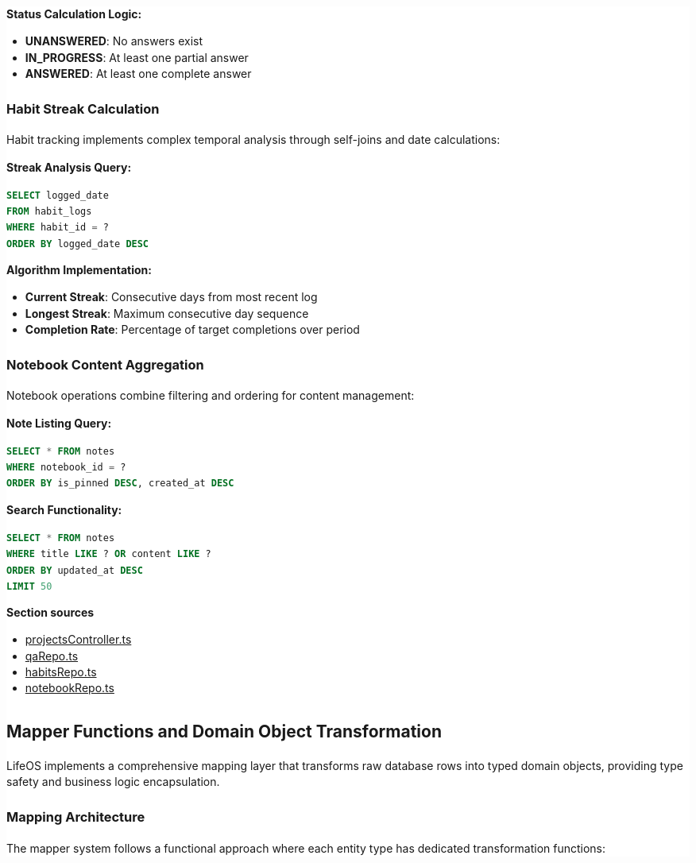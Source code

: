 **Status Calculation Logic:**
- **UNANSWERED**: No answers exist
- **IN_PROGRESS**: At least one partial answer
- **ANSWERED**: At least one complete answer

### Habit Streak Calculation

Habit tracking implements complex temporal analysis through self-joins and date calculations:

**Streak Analysis Query:**
```sql
SELECT logged_date 
FROM habit_logs 
WHERE habit_id = ? 
ORDER BY logged_date DESC
```

**Algorithm Implementation:**
- **Current Streak**: Consecutive days from most recent log
- **Longest Streak**: Maximum consecutive day sequence
- **Completion Rate**: Percentage of target completions over period

### Notebook Content Aggregation

Notebook operations combine filtering and ordering for content management:

**Note Listing Query:**
```sql
SELECT * FROM notes
WHERE notebook_id = ?
ORDER BY is_pinned DESC, created_at DESC
```

**Search Functionality:**
```sql
SELECT * FROM notes
WHERE title LIKE ? OR content LIKE ?
ORDER BY updated_at DESC
LIMIT 50
```

**Section sources**
- [projectsController.ts](file://src/server/controllers/projectsController.ts#L75-L105)
- [qaRepo.ts](file://src/database/qaRepo.ts#L200-L230)
- [habitsRepo.ts](file://src/database/habitsRepo.ts#L100-L150)
- [notebookRepo.ts](file://src/database/notebookRepo.ts#L150-L180)

## Mapper Functions and Domain Object Transformation

LifeOS implements a comprehensive mapping layer that transforms raw database rows into typed domain objects, providing type safety and business logic encapsulation.

### Mapping Architecture

The mapper system follows a functional approach where each entity type has dedicated transformation functions:
